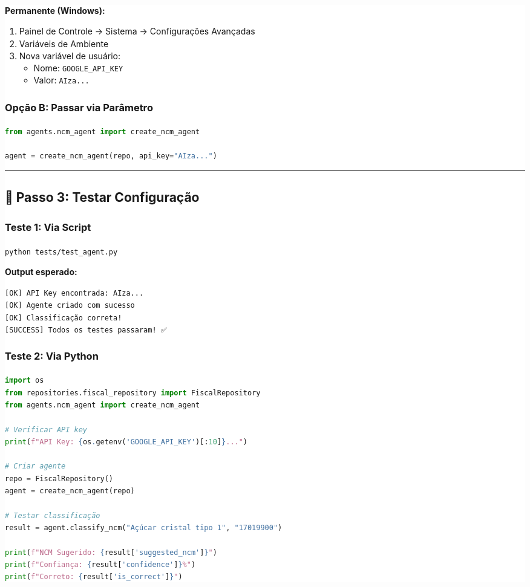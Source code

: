 **Permanente (Windows):**

1. Painel de Controle → Sistema → Configurações Avançadas
2. Variáveis de Ambiente
3. Nova variável de usuário:
   - Nome: `GOOGLE_API_KEY`
   - Valor: `AIza...`

### Opção B: Passar via Parâmetro

```python
from agents.ncm_agent import create_ncm_agent

agent = create_ncm_agent(repo, api_key="AIza...")
```

---

## 🧪 Passo 3: Testar Configuração

### Teste 1: Via Script

```bash
python tests/test_agent.py
```

**Output esperado:**
```
[OK] API Key encontrada: AIza...
[OK] Agente criado com sucesso
[OK] Classificação correta!
[SUCCESS] Todos os testes passaram! ✅
```

### Teste 2: Via Python

```python
import os
from repositories.fiscal_repository import FiscalRepository
from agents.ncm_agent import create_ncm_agent

# Verificar API key
print(f"API Key: {os.getenv('GOOGLE_API_KEY')[:10]}...")

# Criar agente
repo = FiscalRepository()
agent = create_ncm_agent(repo)

# Testar classificação
result = agent.classify_ncm("Açúcar cristal tipo 1", "17019900")

print(f"NCM Sugerido: {result['suggested_ncm']}")
print(f"Confiança: {result['confidence']}%")
print(f"Correto: {result['is_correct']}")
```
